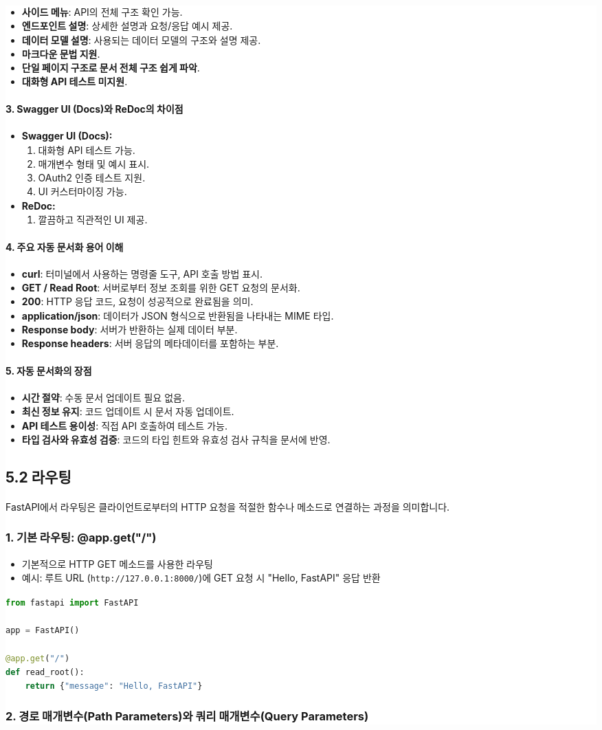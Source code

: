 - **사이드 메뉴**: API의 전체 구조 확인 가능.
- **엔드포인트 설명**: 상세한 설명과 요청/응답 예시 제공.
- **데이터 모델 설명**: 사용되는 데이터 모델의 구조와 설명 제공.
- **마크다운 문법 지원**.
- **단일 페이지 구조로 문서 전체 구조 쉽게 파악**.
- **대화형 API 테스트 미지원**.

#### 3. Swagger UI (Docs)와 ReDoc의 차이점

- **Swagger UI (Docs):**
    1. 대화형 API 테스트 가능.
    2. 매개변수 형태 및 예시 표시.
    3. OAuth2 인증 테스트 지원.
    4. UI 커스터마이징 가능.
- **ReDoc:**
    1. 깔끔하고 직관적인 UI 제공.

#### 4. 주요 자동 문서화 용어 이해

- **curl**: 터미널에서 사용하는 명령줄 도구, API 호출 방법 표시.
- **GET / Read Root**: 서버로부터 정보 조회를 위한 GET 요청의 문서화.
- **200**: HTTP 응답 코드, 요청이 성공적으로 완료됨을 의미.
- **application/json**: 데이터가 JSON 형식으로 반환됨을 나타내는 MIME 타입.
- **Response body**: 서버가 반환하는 실제 데이터 부분.
- **Response headers**: 서버 응답의 메타데이터를 포함하는 부분.

#### 5. 자동 문서화의 장점

- **시간 절약**: 수동 문서 업데이트 필요 없음.
- **최신 정보 유지**: 코드 업데이트 시 문서 자동 업데이트.
- **API 테스트 용이성**: 직접 API 호출하여 테스트 가능.
- **타입 검사와 유효성 검증**: 코드의 타입 힌트와 유효성 검사 규칙을 문서에 반영.

## 5.2 라우팅

FastAPI에서 라우팅은 클라이언트로부터의 HTTP 요청을 적절한 함수나 메소드로 연결하는 과정을 의미합니다.

### 1. 기본 라우팅: @app.get("/")

- 기본적으로 HTTP GET 메소드를 사용한 라우팅
- 예시: 루트 URL (`http://127.0.0.1:8000/`)에 GET 요청 시 "Hello, FastAPI" 응답 반환

```python
from fastapi import FastAPI

app = FastAPI()

@app.get("/")
def read_root():
    return {"message": "Hello, FastAPI"}
```

### 2. 경로 매개변수(Path Parameters)와 쿼리 매개변수(Query Parameters)
